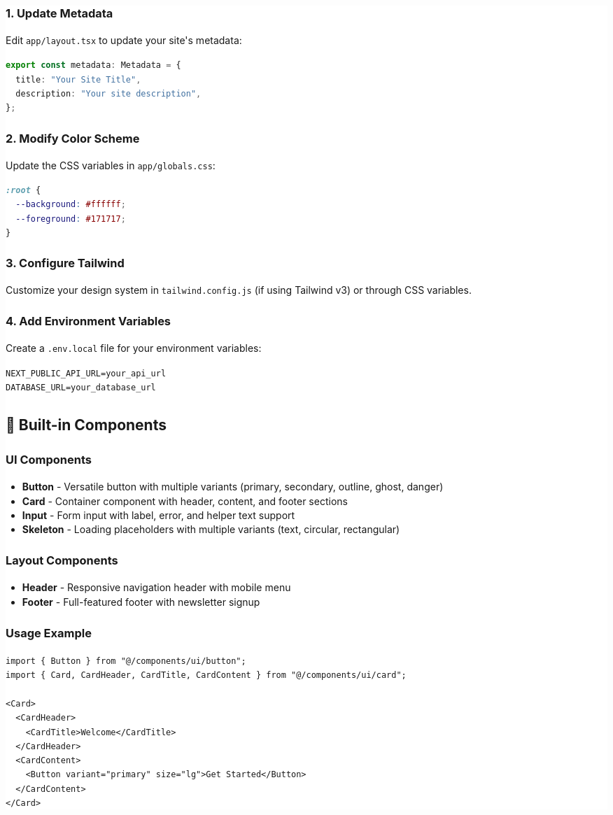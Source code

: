 ### 1. Update Metadata
Edit `app/layout.tsx` to update your site's metadata:
```typescript
export const metadata: Metadata = {
  title: "Your Site Title",
  description: "Your site description",
};
```

### 2. Modify Color Scheme
Update the CSS variables in `app/globals.css`:
```css
:root {
  --background: #ffffff;
  --foreground: #171717;
}
```

### 3. Configure Tailwind
Customize your design system in `tailwind.config.js` (if using Tailwind v3) or through CSS variables.

### 4. Add Environment Variables
Create a `.env.local` file for your environment variables:
```env
NEXT_PUBLIC_API_URL=your_api_url
DATABASE_URL=your_database_url
```

## 🧩 Built-in Components

### UI Components
- **Button** - Versatile button with multiple variants (primary, secondary, outline, ghost, danger)
- **Card** - Container component with header, content, and footer sections
- **Input** - Form input with label, error, and helper text support
- **Skeleton** - Loading placeholders with multiple variants (text, circular, rectangular)

### Layout Components
- **Header** - Responsive navigation header with mobile menu
- **Footer** - Full-featured footer with newsletter signup

### Usage Example
```tsx
import { Button } from "@/components/ui/button";
import { Card, CardHeader, CardTitle, CardContent } from "@/components/ui/card";

<Card>
  <CardHeader>
    <CardTitle>Welcome</CardTitle>
  </CardHeader>
  <CardContent>
    <Button variant="primary" size="lg">Get Started</Button>
  </CardContent>
</Card>
```
